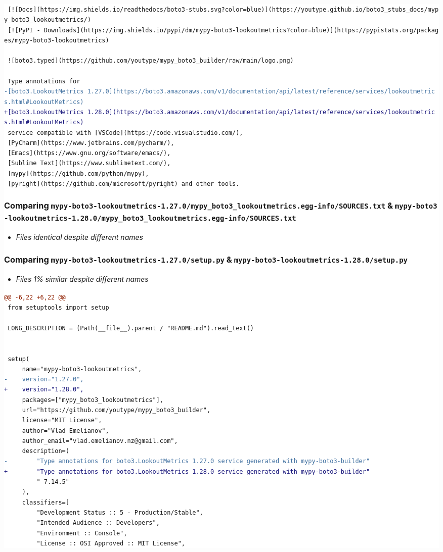 ```diff
 [![Docs](https://img.shields.io/readthedocs/boto3-stubs.svg?color=blue)](https://youtype.github.io/boto3_stubs_docs/mypy_boto3_lookoutmetrics/)
 [![PyPI - Downloads](https://img.shields.io/pypi/dm/mypy-boto3-lookoutmetrics?color=blue)](https://pypistats.org/packages/mypy-boto3-lookoutmetrics)
 
 ![boto3.typed](https://github.com/youtype/mypy_boto3_builder/raw/main/logo.png)
 
 Type annotations for
-[boto3.LookoutMetrics 1.27.0](https://boto3.amazonaws.com/v1/documentation/api/latest/reference/services/lookoutmetrics.html#LookoutMetrics)
+[boto3.LookoutMetrics 1.28.0](https://boto3.amazonaws.com/v1/documentation/api/latest/reference/services/lookoutmetrics.html#LookoutMetrics)
 service compatible with [VSCode](https://code.visualstudio.com/),
 [PyCharm](https://www.jetbrains.com/pycharm/),
 [Emacs](https://www.gnu.org/software/emacs/),
 [Sublime Text](https://www.sublimetext.com/),
 [mypy](https://github.com/python/mypy),
 [pyright](https://github.com/microsoft/pyright) and other tools.
```

### Comparing `mypy-boto3-lookoutmetrics-1.27.0/mypy_boto3_lookoutmetrics.egg-info/SOURCES.txt` & `mypy-boto3-lookoutmetrics-1.28.0/mypy_boto3_lookoutmetrics.egg-info/SOURCES.txt`

 * *Files identical despite different names*

### Comparing `mypy-boto3-lookoutmetrics-1.27.0/setup.py` & `mypy-boto3-lookoutmetrics-1.28.0/setup.py`

 * *Files 1% similar despite different names*

```diff
@@ -6,22 +6,22 @@
 from setuptools import setup
 
 LONG_DESCRIPTION = (Path(__file__).parent / "README.md").read_text()
 
 
 setup(
     name="mypy-boto3-lookoutmetrics",
-    version="1.27.0",
+    version="1.28.0",
     packages=["mypy_boto3_lookoutmetrics"],
     url="https://github.com/youtype/mypy_boto3_builder",
     license="MIT License",
     author="Vlad Emelianov",
     author_email="vlad.emelianov.nz@gmail.com",
     description=(
-        "Type annotations for boto3.LookoutMetrics 1.27.0 service generated with mypy-boto3-builder"
+        "Type annotations for boto3.LookoutMetrics 1.28.0 service generated with mypy-boto3-builder"
         " 7.14.5"
     ),
     classifiers=[
         "Development Status :: 5 - Production/Stable",
         "Intended Audience :: Developers",
         "Environment :: Console",
         "License :: OSI Approved :: MIT License",
```

